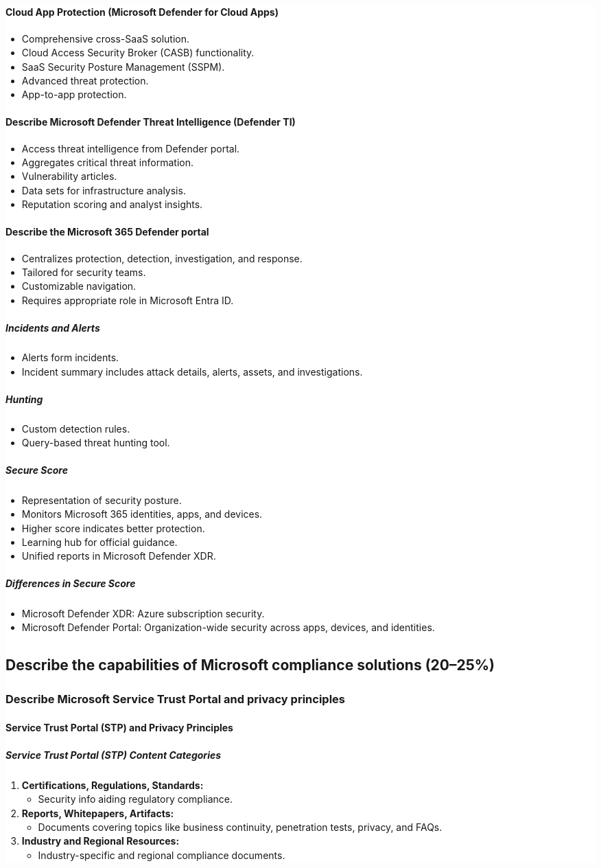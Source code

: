#### Cloud App Protection (Microsoft Defender for Cloud Apps)
- Comprehensive cross-SaaS solution.
- Cloud Access Security Broker (CASB) functionality.
- SaaS Security Posture Management (SSPM).
- Advanced threat protection.
- App-to-app protection.

#### Describe Microsoft Defender Threat Intelligence (Defender TI)
- Access threat intelligence from Defender portal.
- Aggregates critical threat information.
- Vulnerability articles.
- Data sets for infrastructure analysis.
- Reputation scoring and analyst insights.

#### Describe the Microsoft 365 Defender portal
- Centralizes protection, detection, investigation, and response.
- Tailored for security teams.
- Customizable navigation.
- Requires appropriate role in Microsoft Entra ID.

##### Incidents and Alerts
- Alerts form incidents.
- Incident summary includes attack details, alerts, assets, and investigations.

##### Hunting
- Custom detection rules.
- Query-based threat hunting tool.

##### Secure Score
- Representation of security posture.
- Monitors Microsoft 365 identities, apps, and devices.
- Higher score indicates better protection.
- Learning hub for official guidance.
- Unified reports in Microsoft Defender XDR.

##### Differences in Secure Score
- Microsoft Defender XDR: Azure subscription security.
- Microsoft Defender Portal: Organization-wide security across apps, devices, and identities.

## Describe the capabilities of Microsoft compliance solutions (20–25%)
### Describe Microsoft Service Trust Portal and privacy principles

#### Service Trust Portal (STP) and Privacy Principles

##### Service Trust Portal (STP) Content Categories
1. **Certifications, Regulations, Standards:**
   - Security info aiding regulatory compliance.
2. **Reports, Whitepapers, Artifacts:**
   - Documents covering topics like business continuity, penetration tests, privacy, and FAQs.
3. **Industry and Regional Resources:**
   - Industry-specific and regional compliance documents.
